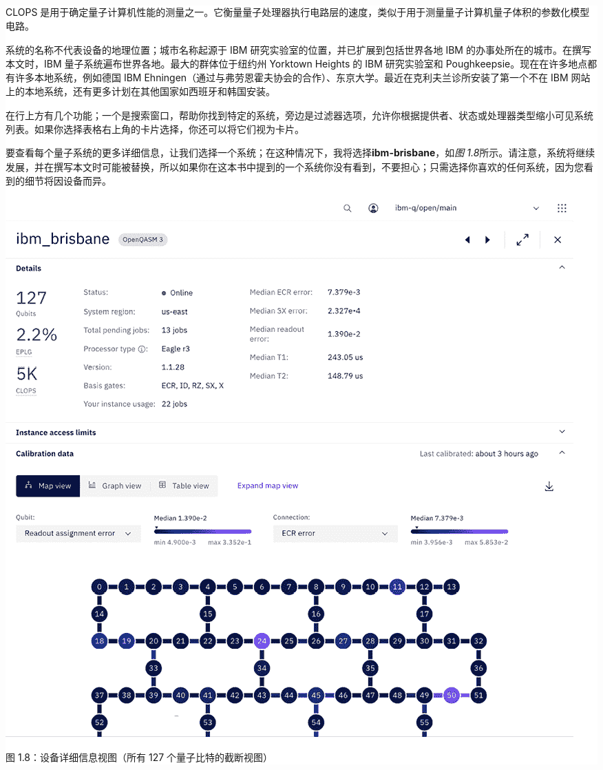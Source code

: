 CLOPS 是用于确定量子计算机性能的测量之一。它衡量量子处理器执行电路层的速度，类似于用于测量量子计算机量子体积的参数化模型电路。

系统的名称不代表设备的地理位置；城市名称起源于 IBM 研究实验室的位置，并已扩展到包括世界各地 IBM 的办事处所在的城市。在撰写本文时，IBM 量子系统遍布世界各地。最大的群体位于纽约州 Yorktown Heights 的 IBM 研究实验室和 Poughkeepsie。现在在许多地点都有许多本地系统，例如德国 IBM Ehningen（通过与弗劳恩霍夫协会的合作）、东京大学。最近在克利夫兰诊所安装了第一个不在 IBM 网站上的本地系统，还有更多计划在其他国家如西班牙和韩国安装。

在行上方有几个功能；一个是搜索窗口，帮助你找到特定的系统，旁边是过滤器选项，允许你根据提供者、状态或处理器类型缩小可见系统列表。如果你选择表格右上角的卡片选择，你还可以将它们视为卡片。

要查看每个量子系统的更多详细信息，让我们选择一个系统；在这种情况下，我将选择**ibm-brisbane**，如*图 1.8*所示。请注意，系统将继续发展，并在撰写本文时可能被替换，所以如果你在这本书中提到的一个系统你没有看到，不要担心；只需选择你喜欢的任何系统，因为您看到的细节将因设备而异。

![](img/B18420_01_08.png)

图 1.8：设备详细信息视图（所有 127 个量子比特的截断视图）
